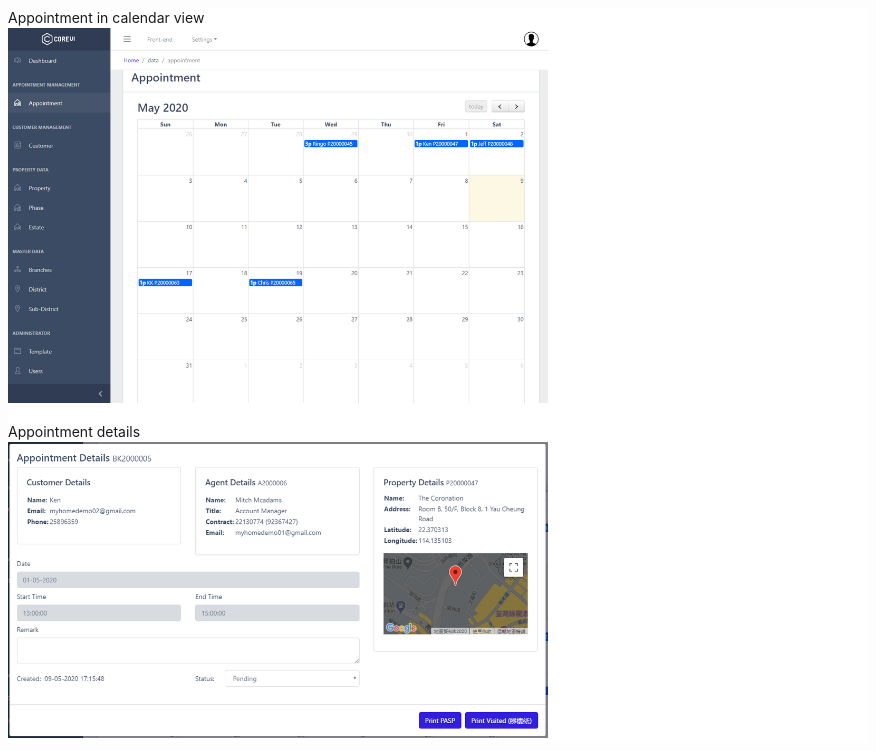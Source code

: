 Appointment in calendar view<br>
<img src="./readme_images/Make_Appointment_6a.png" width="540px">

Appointment details<br>
<img src="./readme_images/Make_Appointment_6b.png" width="540px">


